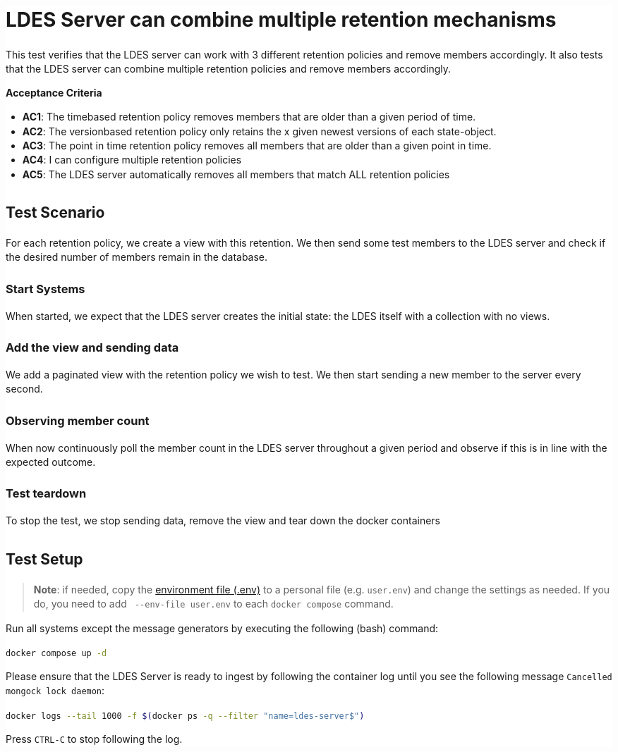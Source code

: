 # LDES Server can combine multiple retention mechanisms
This test verifies that the LDES server can work with 3 different retention policies and remove members accordingly.
It also tests that the LDES server can combine multiple retention policies and remove members accordingly.

**Acceptance Criteria**
* **AC1**: The timebased retention policy removes members that are older than a given period of time.
* **AC2**: The versionbased retention policy only retains the x given newest versions of each state-object.
* **AC3**: The point in time retention policy removes all members that are older than a given point in time.
* **AC4**: I can configure multiple retention policies
* **AC5**: The LDES server automatically removes all members that match ALL retention policies

## Test Scenario

For each retention policy, we create a view with this retention.
We then send some test members to the LDES server and check if the desired number of members remain in the database.

### Start Systems

When started, we expect that the LDES server creates the initial state: the LDES itself with a collection with no views.

### Add the view and sending data

We add a paginated view with the retention policy we wish to test.
We then start sending a new member to the server every second.

### Observing member count

When now continuously poll the member count in the LDES server throughout a given period and observe if this is in line with the expected outcome.

### Test teardown

To stop the test, we stop sending data, remove the view and tear down the docker containers

## Test Setup
> **Note**: if needed, copy the [environment file (.env)](.env) to a personal file (e.g. `user.env`) and change the settings as needed. If you do, you need to add ` --env-file user.env` to each `docker compose` command.

Run all systems except the message generators by executing the following (bash) command:
```bash
docker compose up -d
```
Please ensure that the LDES Server is ready to ingest by following the container log until you see the following message `Cancelled mongock lock daemon`:
```bash
docker logs --tail 1000 -f $(docker ps -q --filter "name=ldes-server$")
```
Press `CTRL-C` to stop following the log.
